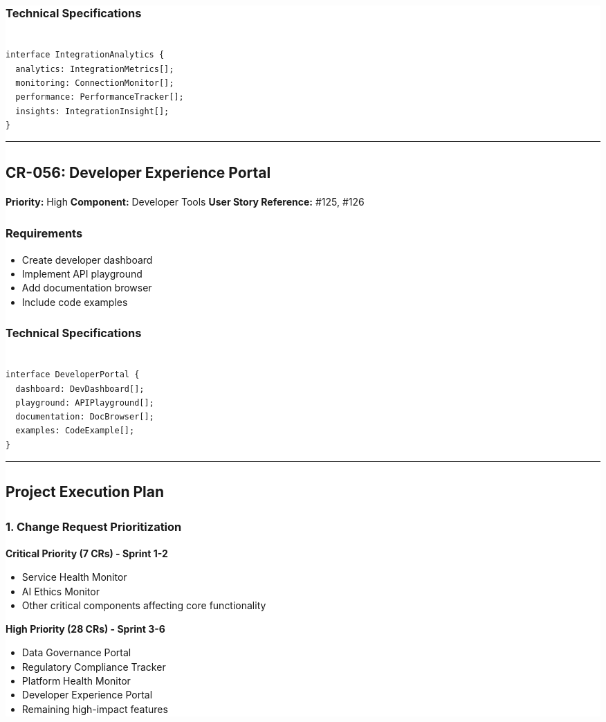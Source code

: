 ### Technical Specifications
```

interface IntegrationAnalytics {
  analytics: IntegrationMetrics[];
  monitoring: ConnectionMonitor[];
  performance: PerformanceTracker[];
  insights: IntegrationInsight[];
}
```

---

## CR-056: Developer Experience Portal
**Priority:** High
**Component:** Developer Tools
**User Story Reference:** #125, #126

### Requirements
- Create developer dashboard
- Implement API playground
- Add documentation browser
- Include code examples

### Technical Specifications
```\Users\Andrew\3AI\docs\project_overview.md

interface DeveloperPortal {
  dashboard: DevDashboard[];
  playground: APIPlayground[];
  documentation: DocBrowser[];
  examples: CodeExample[];
}
```

---

## Project Execution Plan

### 1. Change Request Prioritization
**Critical Priority (7 CRs) - Sprint 1-2**
- Service Health Monitor
- AI Ethics Monitor 
- Other critical components affecting core functionality

**High Priority (28 CRs) - Sprint 3-6**
- Data Governance Portal
- Regulatory Compliance Tracker
- Platform Health Monitor
- Developer Experience Portal
- Remaining high-impact features
